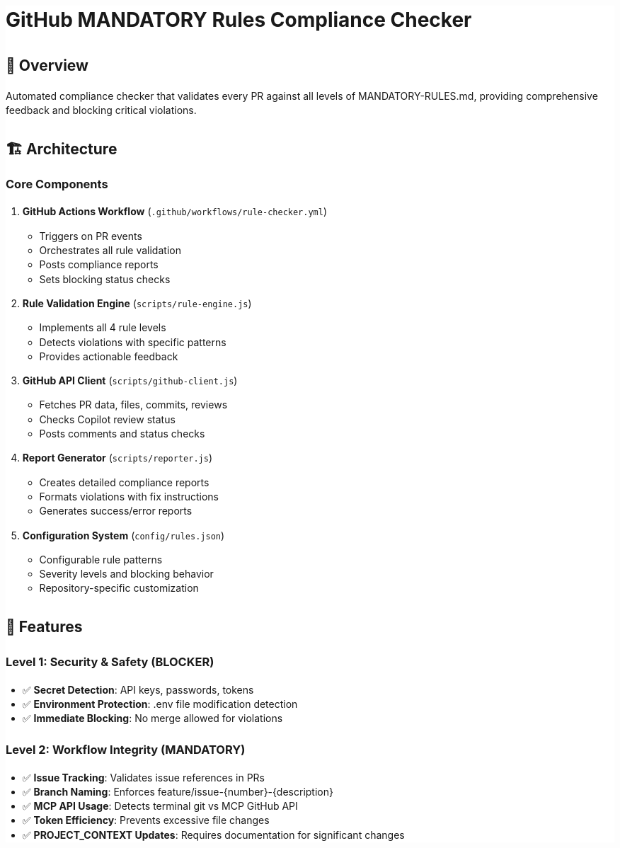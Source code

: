 # GitHub MANDATORY Rules Compliance Checker

## 🎯 Overview

Automated compliance checker that validates every PR against all levels of MANDATORY-RULES.md, providing comprehensive feedback and blocking critical violations.

## 🏗️ Architecture

### Core Components

1. **GitHub Actions Workflow** (`.github/workflows/rule-checker.yml`)
   - Triggers on PR events
   - Orchestrates all rule validation
   - Posts compliance reports
   - Sets blocking status checks

2. **Rule Validation Engine** (`scripts/rule-engine.js`)
   - Implements all 4 rule levels
   - Detects violations with specific patterns
   - Provides actionable feedback

3. **GitHub API Client** (`scripts/github-client.js`)
   - Fetches PR data, files, commits, reviews
   - Checks Copilot review status
   - Posts comments and status checks

4. **Report Generator** (`scripts/reporter.js`)
   - Creates detailed compliance reports
   - Formats violations with fix instructions
   - Generates success/error reports

5. **Configuration System** (`config/rules.json`)
   - Configurable rule patterns
   - Severity levels and blocking behavior
   - Repository-specific customization

## 🚀 Features

### Level 1: Security & Safety (BLOCKER)
- ✅ **Secret Detection**: API keys, passwords, tokens
- ✅ **Environment Protection**: .env file modification detection
- ✅ **Immediate Blocking**: No merge allowed for violations

### Level 2: Workflow Integrity (MANDATORY)
- ✅ **Issue Tracking**: Validates issue references in PRs
- ✅ **Branch Naming**: Enforces feature/issue-{number}-{description}
- ✅ **MCP API Usage**: Detects terminal git vs MCP GitHub API
- ✅ **Token Efficiency**: Prevents excessive file changes
- ✅ **PROJECT_CONTEXT Updates**: Requires documentation for significant changes
